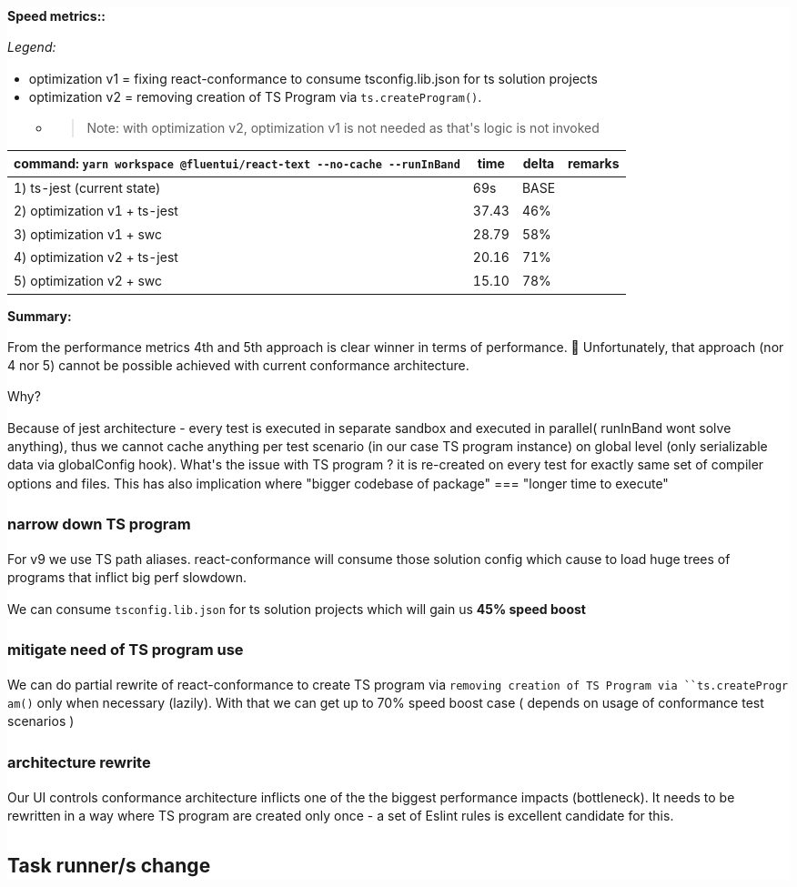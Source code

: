 **Speed metrics::**

_Legend:_

- optimization v1 = fixing react-conformance to consume tsconfig.lib.json for ts solution projects
- optimization v2 = removing creation of TS Program via `ts.createProgram()`.
  - > Note: with optimization v2, optimization v1 is not needed as that's logic is not invoked

| command: `yarn workspace @fluentui/react-text --no-cache --runInBand` | time  | delta | remarks |
| --------------------------------------------------------------------- | ----- | ----- | ------- |
| 1) ts-jest (current state)                                            | 69s   | BASE  |         |
| 2) optimization v1 + ts-jest                                          | 37.43 | 46%   |         |
| 3) optimization v1 + swc                                              | 28.79 | 58%   |         |
| 4) optimization v2 + ts-jest                                          | 20.16 | 71%   |         |
| 5) optimization v2 + swc                                              | 15.10 | 78%   |         |

**Summary:**

From the performance metrics 4th and 5th approach is clear winner in terms of performance.
🥶 Unfortunately, that approach (nor 4 nor 5) cannot be possible achieved with current conformance architecture.

Why?

Because of jest architecture - every test is executed in separate sandbox and executed in parallel( runInBand wont solve anything), thus we cannot cache anything per test scenario (in our case TS program instance) on global level (only serializable data via globalConfig hook).
What's the issue with TS program ? it is re-created on every test for exactly same set of compiler options and files. This has also implication where "bigger codebase of package" === "longer time to execute"

### narrow down TS program

For v9 we use TS path aliases. react-conformance will consume those solution config which cause to load huge trees of programs that inflict big perf slowdown.

We can consume `tsconfig.lib.json` for ts solution projects which will gain us **45% speed boost**

### mitigate need of TS program use

We can do partial rewrite of react-conformance to create TS program via ` removing creation of TS Program via ``ts.createProgram() ` only when necessary (lazily). With that we can get up to 70% speed boost case ( depends on usage of conformance test scenarios )

### architecture rewrite

Our UI controls conformance architecture inflicts one of the the biggest performance impacts (bottleneck). It needs to be rewritten in a way where TS program are created only once - a set of Eslint rules is excellent candidate for this.

## Task runner/s change

